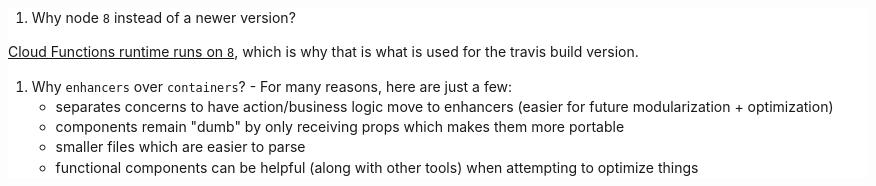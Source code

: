 1. Why node `8` instead of a newer version?

  [Cloud Functions runtime runs on `8`](https://cloud.google.com/functions/docs/writing/#the_cloud_functions_runtime), which is why that is what is used for the travis build version.

1. Why `enhancers` over `containers`? - For many reasons, here are just a few:
    * separates concerns to have action/business logic move to enhancers (easier for future modularization + optimization)
    * components remain "dumb" by only receiving props which makes them more portable
    * smaller files which are easier to parse
    * functional components can be helpful (along with other tools) when attempting to optimize things


[climate-image]: https://img.shields.io/codeclimate/github/prescottprue/complete.svg?style=flat-square
[climate-url]: https://codeclimate.com/github/prescottprue/complete
[coverage-image]: https://img.shields.io/codeclimate/coverage/github/prescottprue/complete.svg?style=flat-square
[coverage-url]: https://codeclimate.com/github/prescottprue/complete
[license-image]: https://img.shields.io/npm/l/complete.svg?style=flat-square
[license-url]: https://github.com/prescottprue/complete/blob/master/LICENSE
[code-style-image]: https://img.shields.io/badge/code%20style-standard-brightgreen.svg?style=flat-square
[code-style-url]: http://standardjs.com/
